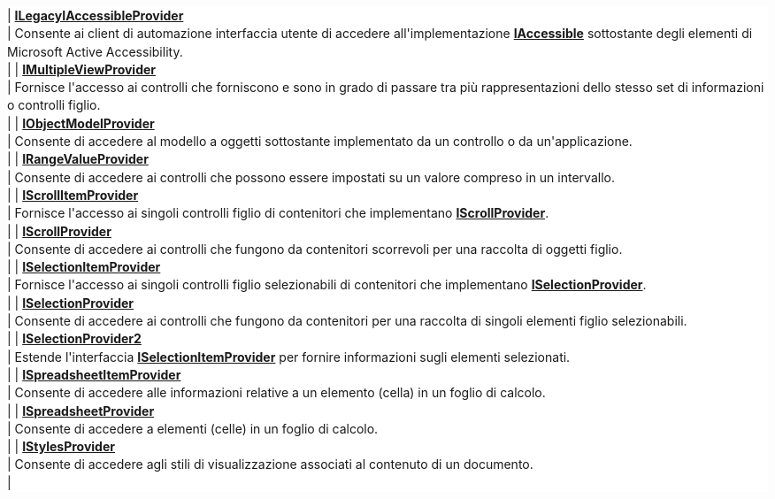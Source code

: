 | [**ILegacyIAccessibleProvider**](/windows/desktop/api/UIAutomationCore/nn-uiautomationcore-ilegacyiaccessibleprovider)<br/> | Consente ai client di automazione interfaccia utente di accedere all'implementazione [**IAccessible**](/windows/desktop/api/oleacc/nn-oleacc-iaccessible) sottostante degli elementi di Microsoft Active Accessibility.<br/>                                                                                                                                                     |
| [**IMultipleViewProvider**](/windows/desktop/api/UIAutomationCore/nn-uiautomationcore-imultipleviewprovider)<br/>           | Fornisce l'accesso ai controlli che forniscono e sono in grado di passare tra più rappresentazioni dello stesso set di informazioni o controlli figlio.<br/>                                                                                                                                                     |
| [**IObjectModelProvider**](/windows/desktop/api/uiautomationcore/nn-uiautomationcore-iobjectmodelprovider)<br/>         | Consente di accedere al modello a oggetti sottostante implementato da un controllo o da un'applicazione. <br/>                                                                                                                                                                                                                 |
| [**IRangeValueProvider**](/windows/desktop/api/UIAutomationCore/nn-uiautomationcore-irangevalueprovider)<br/>               | Consente di accedere ai controlli che possono essere impostati su un valore compreso in un intervallo. <br/>                                                                                                                                                                                                                                  |
| [**IScrollItemProvider**](/windows/desktop/api/UIAutomationCore/nn-uiautomationcore-iscrollitemprovider)<br/>               | Fornisce l'accesso ai singoli controlli figlio di contenitori che implementano [**IScrollProvider**](/windows/desktop/api/UIAutomationCore/nn-uiautomationcore-iscrollprovider). <br/>                                                                                                                                                                            |
| [**IScrollProvider**](/windows/desktop/api/UIAutomationCore/nn-uiautomationcore-iscrollprovider)<br/>                       | Consente di accedere ai controlli che fungono da contenitori scorrevoli per una raccolta di oggetti figlio.<br/>                                                                                                                                                                                                         |
| [**ISelectionItemProvider**](/windows/desktop/api/UIAutomationCore/nn-uiautomationcore-iselectionitemprovider)<br/>         | Fornisce l'accesso ai singoli controlli figlio selezionabili di contenitori che implementano [**ISelectionProvider**](/windows/desktop/api/UIAutomationCore/nn-uiautomationcore-iselectionprovider). <br/>                                                                                                                                                          |
| [**ISelectionProvider**](/windows/desktop/api/UIAutomationCore/nn-uiautomationcore-iselectionprovider)<br/>                 | Consente di accedere ai controlli che fungono da contenitori per una raccolta di singoli elementi figlio selezionabili.<br/>                                                                                                                                                                                               |
| [**ISelectionProvider2**](/windows/desktop/api/UIAutomationCore/nn-uiautomationcore-iselectionprovider2)<br/>               | Estende l'interfaccia [**ISelectionItemProvider**](/windows/desktop/api/UIAutomationCore/nn-uiautomationcore-iselectionitemprovider) per fornire informazioni sugli elementi selezionati.<br/>                                                                                                                                                                       |
| [**ISpreadsheetItemProvider**](/windows/desktop/api/uiautomationcore/nn-uiautomationcore-ispreadsheetitemprovider)<br/> | Consente di accedere alle informazioni relative a un elemento (cella) in un foglio di calcolo. <br/>                                                                                                                                                                                                                                   |
| [**ISpreadsheetProvider**](/windows/desktop/api/uiautomationcore/nn-uiautomationcore-ispreadsheetprovider)<br/>         | Consente di accedere a elementi (celle) in un foglio di calcolo.<br/>                                                                                                                                                                                                                                                       |
| [**IStylesProvider**](/windows/desktop/api/uiautomationcore/nn-uiautomationcore-istylesprovider)<br/>                   | Consente di accedere agli stili di visualizzazione associati al contenuto di un documento.<br/>                                                                                                                                                                                                                          |